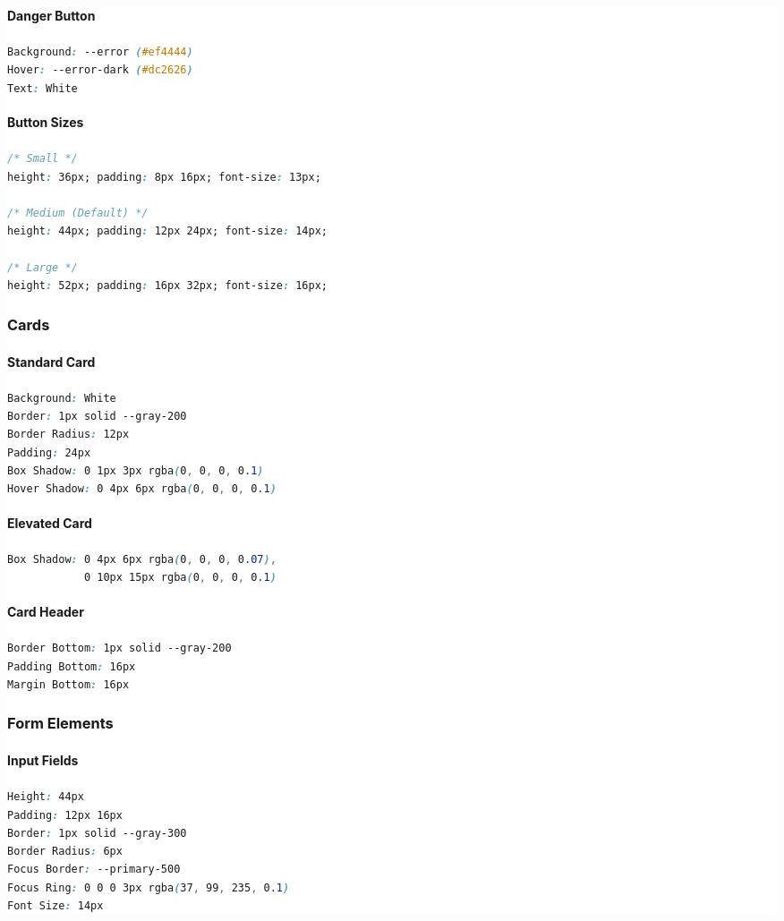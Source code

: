 #### Danger Button
```css
Background: --error (#ef4444)
Hover: --error-dark (#dc2626)
Text: White
```

#### Button Sizes
```css
/* Small */
height: 36px; padding: 8px 16px; font-size: 13px;

/* Medium (Default) */
height: 44px; padding: 12px 24px; font-size: 14px;

/* Large */
height: 52px; padding: 16px 32px; font-size: 16px;
```

### Cards

#### Standard Card
```css
Background: White
Border: 1px solid --gray-200
Border Radius: 12px
Padding: 24px
Box Shadow: 0 1px 3px rgba(0, 0, 0, 0.1)
Hover Shadow: 0 4px 6px rgba(0, 0, 0, 0.1)
```

#### Elevated Card
```css
Box Shadow: 0 4px 6px rgba(0, 0, 0, 0.07), 
            0 10px 15px rgba(0, 0, 0, 0.1)
```

#### Card Header
```css
Border Bottom: 1px solid --gray-200
Padding Bottom: 16px
Margin Bottom: 16px
```

### Form Elements

#### Input Fields
```css
Height: 44px
Padding: 12px 16px
Border: 1px solid --gray-300
Border Radius: 6px
Focus Border: --primary-500
Focus Ring: 0 0 0 3px rgba(37, 99, 235, 0.1)
Font Size: 14px
```
